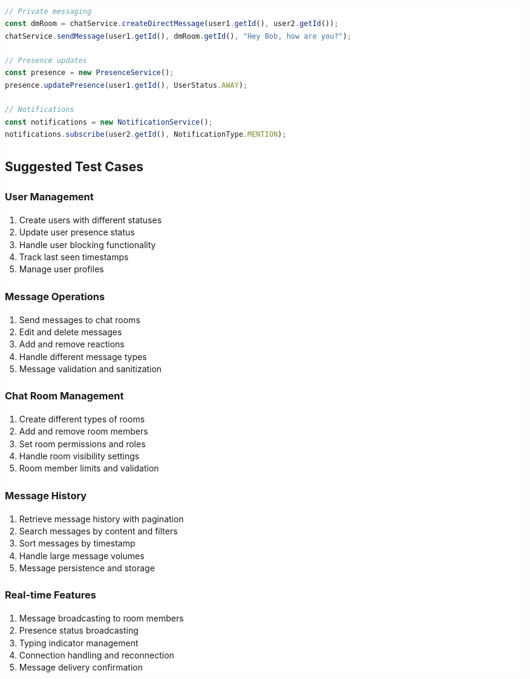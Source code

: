 ```javascript
// Private messaging
const dmRoom = chatService.createDirectMessage(user1.getId(), user2.getId());
chatService.sendMessage(user1.getId(), dmRoom.getId(), "Hey Bob, how are you?");

// Presence updates
const presence = new PresenceService();
presence.updatePresence(user1.getId(), UserStatus.AWAY);

// Notifications
const notifications = new NotificationService();
notifications.subscribe(user2.getId(), NotificationType.MENTION);
```

## Suggested Test Cases

### User Management
1. Create users with different statuses
2. Update user presence status
3. Handle user blocking functionality
4. Track last seen timestamps
5. Manage user profiles

### Message Operations
1. Send messages to chat rooms
2. Edit and delete messages
3. Add and remove reactions
4. Handle different message types
5. Message validation and sanitization

### Chat Room Management
1. Create different types of rooms
2. Add and remove room members
3. Set room permissions and roles
4. Handle room visibility settings
5. Room member limits and validation

### Message History
1. Retrieve message history with pagination
2. Search messages by content and filters
3. Sort messages by timestamp
4. Handle large message volumes
5. Message persistence and storage

### Real-time Features
1. Message broadcasting to room members
2. Presence status broadcasting
3. Typing indicator management
4. Connection handling and reconnection
5. Message delivery confirmation
